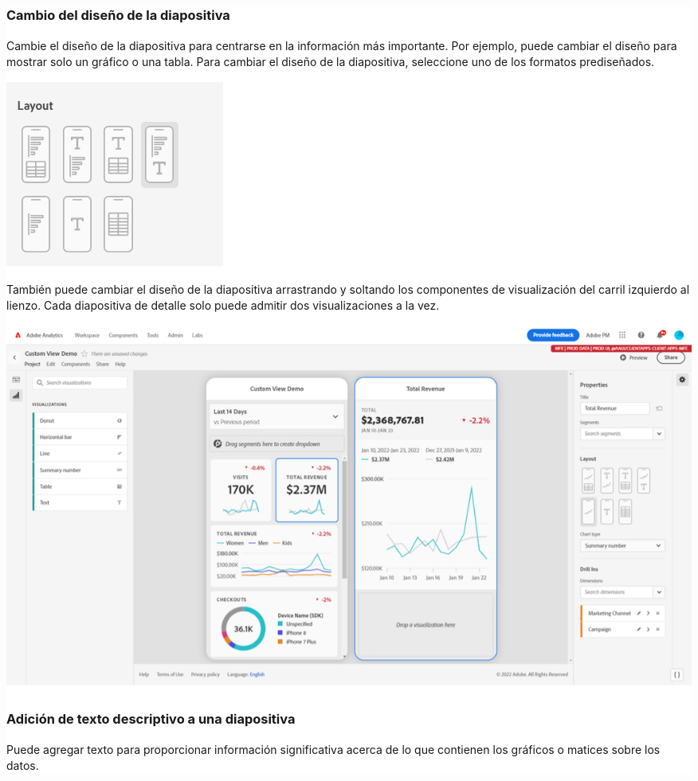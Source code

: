 ### Cambio del diseño de la diapositiva

Cambie el diseño de la diapositiva para centrarse en la información más importante. Por ejemplo, puede cambiar el diseño para mostrar solo un gráfico o una tabla. Para cambiar el diseño de la diapositiva, seleccione uno de los formatos prediseñados.

![Diseño de diapositivas](assets/layout.png)

También puede cambiar el diseño de la diapositiva arrastrando y soltando los componentes de visualización del carril izquierdo al lienzo. Cada diapositiva de detalle solo puede admitir dos visualizaciones a la vez.

![Cambio de diseño de diapositiva](assets/slide-layout-change.png)

### Adición de texto descriptivo a una diapositiva

Puede agregar texto para proporcionar información significativa acerca de lo que contienen los gráficos o matices sobre los datos.

